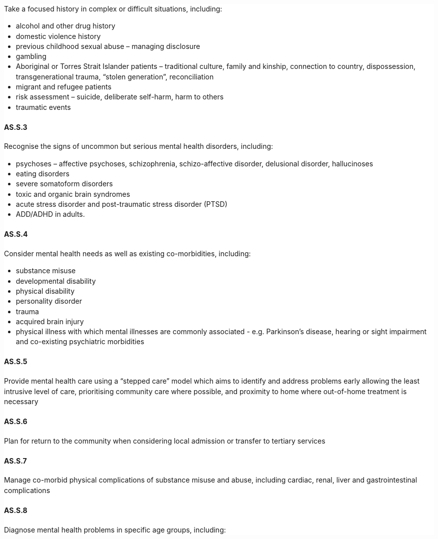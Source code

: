 Take a focused history in complex or difficult situations, including:

* alcohol and other drug history
* domestic violence history
* previous childhood sexual abuse – managing disclosure
* gambling
* Aboriginal or Torres Strait Islander patients – traditional culture, family and kinship, connection to country, dispossession, transgenerational trauma, “stolen generation”, reconciliation
* migrant and refugee patients
* risk assessment – suicide, deliberate self-harm, harm to others
* traumatic events 

#### AS.S.3

Recognise the signs of uncommon but serious mental health disorders, including:

* psychoses – affective psychoses, schizophrenia, schizo-affective disorder, delusional disorder, hallucinoses
* eating disorders
* severe somatoform disorders
* toxic and organic brain syndromes
* acute stress disorder and post-traumatic stress disorder (PTSD)
* ADD/ADHD in adults.

#### AS.S.4

Consider mental health needs as well as existing co-morbidities, including:

* substance misuse 
* developmental disability 
* physical disability 
* personality disorder 
* trauma 
* acquired brain injury
* physical illness with which mental illnesses are commonly associated - e.g. Parkinson’s disease, hearing or sight impairment and co-existing psychiatric morbidities

#### AS.S.5

Provide mental health care using a “stepped care” model which aims to identify and address problems early allowing the least intrusive level of care, prioritising community care where possible, and proximity to home where out-of-home treatment is necessary

#### AS.S.6

Plan for return to the community when considering local admission or transfer to tertiary services

#### AS.S.7

Manage co-morbid physical complications of substance misuse and abuse, including cardiac, renal, liver and gastrointestinal complications

#### AS.S.8

Diagnose mental health problems in specific age groups, including:
